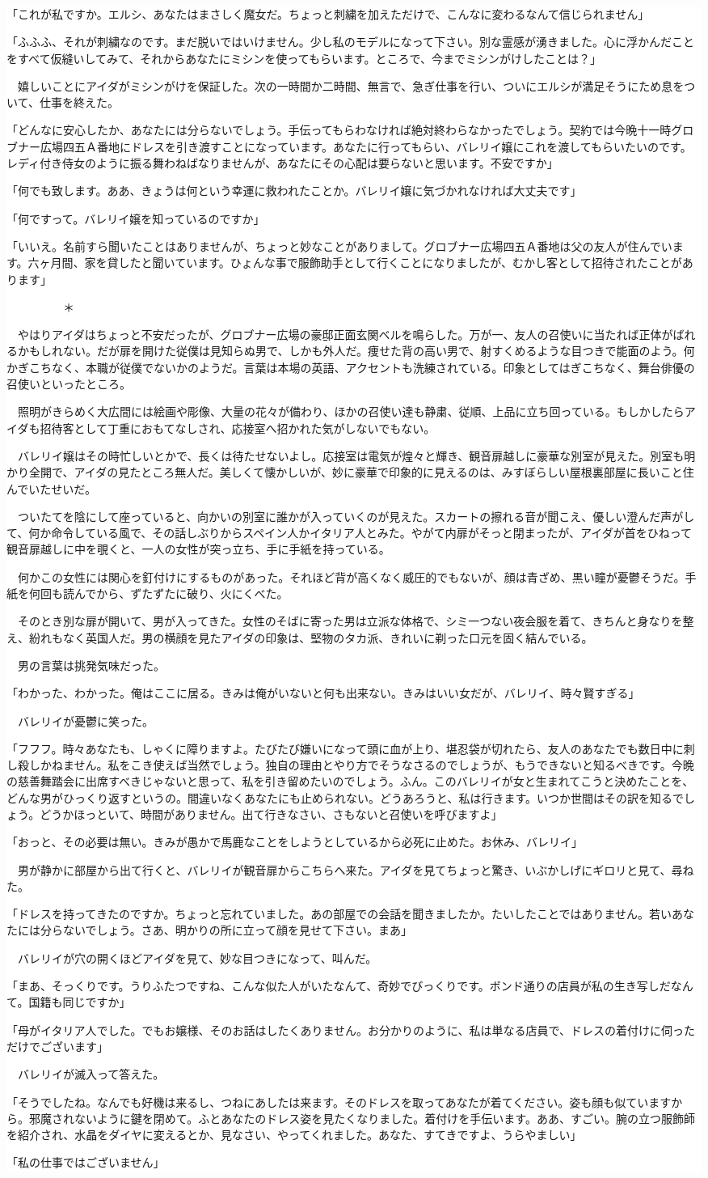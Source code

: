 「これが私ですか。エルシ、あなたはまさしく魔女だ。ちょっと刺繍を加えただけで、こんなに変わるなんて信じられません」

「ふふふ、それが刺繍なのです。まだ脱いではいけません。少し私のモデルになって下さい。別な霊感が湧きました。心に浮かんだことをすべて仮縫いしてみて、それからあなたにミシンを使ってもらいます。ところで、今までミシンがけしたことは？」

　嬉しいことにアイダがミシンがけを保証した。次の一時間か二時間、無言で、急ぎ仕事を行い、ついにエルシが満足そうにため息をついて、仕事を終えた。

「どんなに安心したか、あなたには分らないでしょう。手伝ってもらわなければ絶対終わらなかったでしょう。契約では今晩十一時グロブナー広場四五Ａ番地にドレスを引き渡すことになっています。あなたに行ってもらい、バレリイ嬢にこれを渡してもらいたいのです。レディ付き侍女のように振る舞わねばなりませんが、あなたにその心配は要らないと思います。不安ですか」

「何でも致します。ああ、きょうは何という幸運に救われたことか。バレリイ嬢に気づかれなければ大丈夫です」

「何ですって。バレリイ嬢を知っているのですか」

「いいえ。名前すら聞いたことはありませんが、ちょっと妙なことがありまして。グロブナー広場四五Ａ番地は父の友人が住んでいます。六ヶ月間、家を貸したと聞いています。ひょんな事で服飾助手として行くことになりましたが、むかし客として招待されたことがあります」

　　　　　＊

　やはりアイダはちょっと不安だったが、グロブナー広場の豪邸正面玄関ベルを鳴らした。万が一、友人の召使いに当たれば正体がばれるかもしれない。だが扉を開けた従僕は見知らぬ男で、しかも外人だ。痩せた背の高い男で、射すくめるような目つきで能面のよう。何かぎこちなく、本職が従僕でないかのようだ。言葉は本場の英語、アクセントも洗練されている。印象としてはぎこちなく、舞台俳優の召使いといったところ。

　照明がきらめく大広間には絵画や彫像、大量の花々が備わり、ほかの召使い達も静粛、従順、上品に立ち回っている。もしかしたらアイダも招待客として丁重におもてなしされ、応接室へ招かれた気がしないでもない。

　バレリイ嬢はその時忙しいとかで、長くは待たせないよし。応接室は電気が煌々と輝き、観音扉越しに豪華な別室が見えた。別室も明かり全開で、アイダの見たところ無人だ。美しくて懐かしいが、妙に豪華で印象的に見えるのは、みすぼらしい屋根裏部屋に長いこと住んでいたせいだ。

　ついたてを陰にして座っていると、向かいの別室に誰かが入っていくのが見えた。スカートの擦れる音が聞こえ、優しい澄んだ声がして、何か命令している風で、その話しぶりからスペイン人かイタリア人とみた。やがて内扉がそっと閉まったが、アイダが首をひねって観音扉越しに中を覗くと、一人の女性が突っ立ち、手に手紙を持っている。

　何かこの女性には関心を釘付けにするものがあった。それほど背が高くなく威圧的でもないが、顔は青ざめ、黒い瞳が憂鬱そうだ。手紙を何回も読んでから、ずたずたに破り、火にくべた。

　そのとき別な扉が開いて、男が入ってきた。女性のそばに寄った男は立派な体格で、シミ一つない夜会服を着て、きちんと身なりを整え、紛れもなく英国人だ。男の横顔を見たアイダの印象は、堅物のタカ派、きれいに剃った口元を固く結んでいる。

　男の言葉は挑発気味だった。

「わかった、わかった。俺はここに居る。きみは俺がいないと何も出来ない。きみはいい女だが、バレリイ、時々賢すぎる」

　バレリイが憂鬱に笑った。

「フフフ。時々あなたも、しゃくに障りますよ。たびたび嫌いになって頭に血が上り、堪忍袋が切れたら、友人のあなたでも数日中に刺し殺しかねません。私をこき使えば当然でしょう。独自の理由とやり方でそうなさるのでしょうが、もうできないと知るべきです。今晩の慈善舞踏会に出席すべきじゃないと思って、私を引き留めたいのでしょう。ふん。このバレリイが女と生まれてこうと決めたことを、どんな男がひっくり返すというの。間違いなくあなたにも止められない。どうあろうと、私は行きます。いつか世間はその訳を知るでしょう。どうかほっといて、時間がありません。出て行きなさい、さもないと召使いを呼びますよ」

「おっと、その必要は無い。きみが愚かで馬鹿なことをしようとしているから必死に止めた。お休み、バレリイ」

　男が静かに部屋から出て行くと、バレリイが観音扉からこちらへ来た。アイダを見てちょっと驚き、いぶかしげにギロリと見て、尋ねた。

「ドレスを持ってきたのですか。ちょっと忘れていました。あの部屋での会話を聞きましたか。たいしたことではありません。若いあなたには分らないでしょう。さあ、明かりの所に立って顔を見せて下さい。まあ」

　バレリイが穴の開くほどアイダを見て、妙な目つきになって、叫んだ。

「まあ、そっくりです。うりふたつですね、こんな似た人がいたなんて、奇妙でびっくりです。ボンド通りの店員が私の生き写しだなんて。国籍も同じですか」

「母がイタリア人でした。でもお嬢様、そのお話はしたくありません。お分かりのように、私は単なる店員で、ドレスの着付けに伺っただけでございます」

　バレリイが滅入って答えた。

「そうでしたね。なんでも好機は来るし、つねにあしたは来ます。そのドレスを取ってあなたが着てください。姿も顔も似ていますから。邪魔されないように鍵を閉めて。ふとあなたのドレス姿を見たくなりました。着付けを手伝います。ああ、すごい。腕の立つ服飾師を紹介され、水晶をダイヤに変えるとか、見なさい、やってくれました。あなた、すてきですよ、うらやましい」

「私の仕事ではございません」
